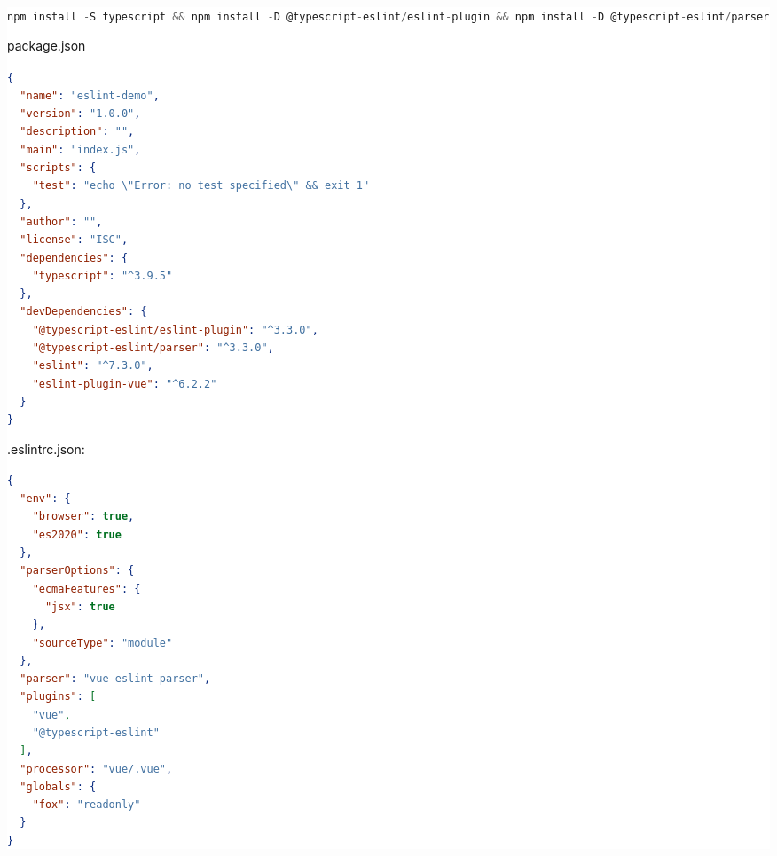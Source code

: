 ```js
npm install -S typescript && npm install -D @typescript-eslint/eslint-plugin && npm install -D @typescript-eslint/parser
```

package.json

```json
{
  "name": "eslint-demo",
  "version": "1.0.0",
  "description": "",
  "main": "index.js",
  "scripts": {
    "test": "echo \"Error: no test specified\" && exit 1"
  },
  "author": "",
  "license": "ISC",
  "dependencies": {
    "typescript": "^3.9.5"
  },
  "devDependencies": {
    "@typescript-eslint/eslint-plugin": "^3.3.0",
    "@typescript-eslint/parser": "^3.3.0",
    "eslint": "^7.3.0",
    "eslint-plugin-vue": "^6.2.2"
  }
}
```

.eslintrc.json:

```json
{
  "env": {
    "browser": true,
    "es2020": true
  },
  "parserOptions": {
    "ecmaFeatures": {
      "jsx": true
    },
    "sourceType": "module"
  },
  "parser": "vue-eslint-parser",
  "plugins": [
    "vue",
    "@typescript-eslint"
  ],
  "processor": "vue/.vue",
  "globals": {
    "fox": "readonly"
  }
}

```
